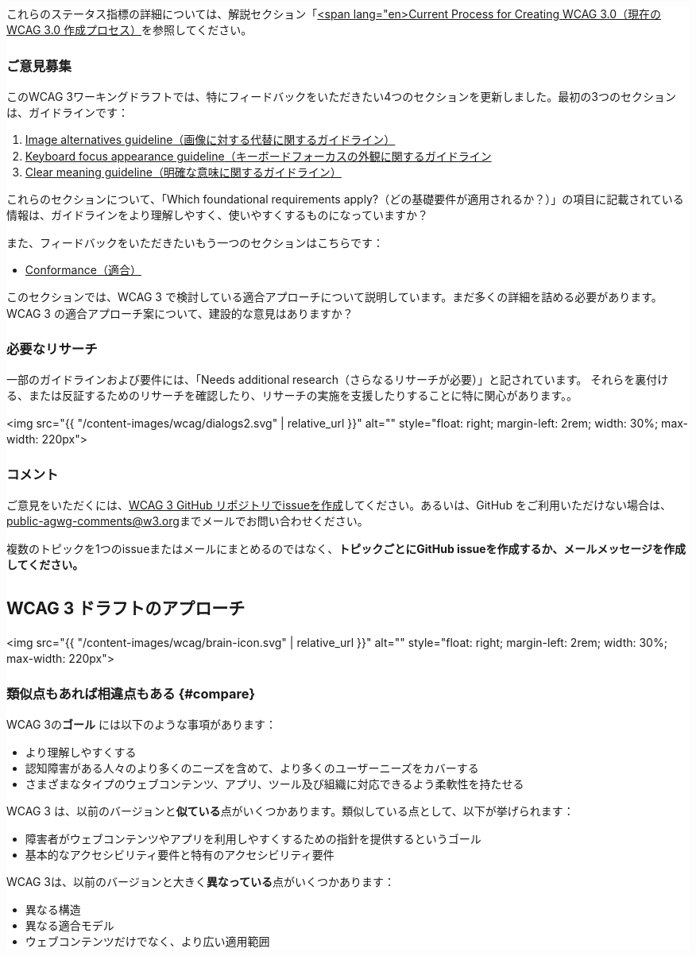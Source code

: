 これらのステータス指標の詳細については、解説セクション「[<span lang="en>Current Process for Creating WCAG 3.0</span>（現在の WCAG 3.0 作成プロセス）](https://www.w3.org/TR/2024/DNOTE-wcag-3.0-explainer-20241212/#current-process)を参照してください。

### ご意見募集

このWCAG 3ワーキングドラフトでは、特にフィードバックをいただきたい4つのセクションを更新しました。最初の3つのセクションは、ガイドラインです：

1. [<span lang="en">Image alternatives guideline</span>（画像に対する代替に関するガイドライン）](https://w3.org/TR/wcag-3.0/#image-alternatives)
2. [<span lang="en">Keyboard focus appearance guideline</span>（キーボードフォーカスの外観に関するガイドライン](https://w3.org/TR/wcag-3.0/#keyboard-focus-appearance)
3. [<span lang="en">Clear meaning guideline</span>（明確な意味に関するガイドライン）](https://w3.org/TR/wcag-3.0/#clear-meaning)

これらのセクションについて、「<span lang="en">Which foundational requirements apply?</span>（どの基礎要件が適用されるか？）」の項目に記載されている情報は、ガイドラインをより理解しやすく、使いやすくするものになっていますか？

また、フィードバックをいただきたいもう一つのセクションはこちらです：

* [<span lang="en">Conformance</span>（適合）](https://w3.org/TR/wcag-3.0/#conformance)

このセクションでは、WCAG 3 で検討している適合アプローチについて説明しています。まだ多くの詳細を詰める必要があります。WCAG 3 の適合アプローチ案について、建設的な意見はありますか？

### 必要なリサーチ

一部のガイドラインおよび要件には、「<span lang="en">Needs additional research</span>（さらなるリサーチが必要）」と記されています。 それらを裏付ける、または反証するためのリサーチを確認したり、リサーチの実施を支援したりすることに特に関心があります。。

<img src="{{ "/content-images/wcag/dialogs2.svg" | relative_url }}" alt="" style="float: right; margin-left: 2rem; width: 30%; max-width: 220px">

### コメント

ご意見をいただくには、[WCAG 3 GitHub リポジトリでissueを作成](https://github.com/w3c/wcag3/issues/new)してください。あるいは、GitHub をご利用いただけない場合は、[public-agwg-comments@w3.org](mailto:public-agwg-comments@w3.org)までメールでお問い合わせください。

複数のトピックを1つのissueまたはメールにまとめるのではなく、**トピックごとにGitHub issueを作成するか、メールメッセージを作成してください。**

## WCAG 3 ドラフトのアプローチ

<img src="{{ "/content-images/wcag/brain-icon.svg" | relative_url }}" alt="" style="float: right; margin-left: 2rem; width: 30%; max-width: 220px">

### 類似点もあれば相違点もある {#compare}

WCAG 3の**ゴール** には以下のような事項があります：
* より理解しやすくする
* 認知障害がある人々のより多くのニーズを含めて、より多くのユーザーニーズをカバーする
* さまざまなタイプのウェブコンテンツ、アプリ、ツール及び組織に対応できるよう柔軟性を持たせる

WCAG 3 は、以前のバージョンと**似ている**点がいくつかあります。類似している点として、以下が挙げられます：
* 障害者がウェブコンテンツやアプリを利用しやすくするための指針を提供するというゴール
* 基本的なアクセシビリティ要件と特有のアクセシビリティ要件

WCAG 3は、以前のバージョンと大きく**異なっている**点がいくつかあります：
* 異なる構造
* 異なる適合モデル
* ウェブコンテンツだけでなく、より広い適用範囲
